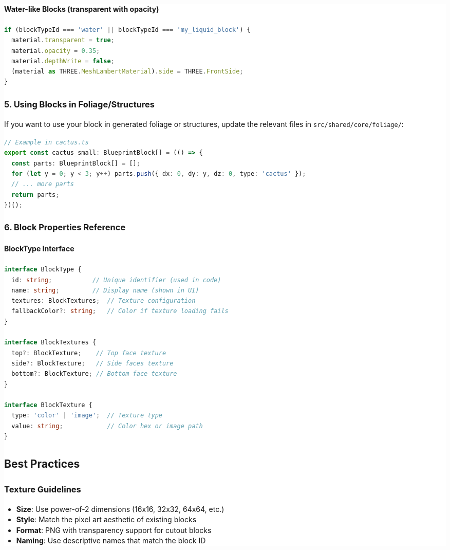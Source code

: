 #### Water-like Blocks (transparent with opacity)
```typescript
if (blockTypeId === 'water' || blockTypeId === 'my_liquid_block') {
  material.transparent = true;
  material.opacity = 0.35;
  material.depthWrite = false;
  (material as THREE.MeshLambertMaterial).side = THREE.FrontSide;
}
```

### 5. Using Blocks in Foliage/Structures

If you want to use your block in generated foliage or structures, update the relevant files in `src/shared/core/foliage/`:

```typescript
// Example in cactus.ts
export const cactus_small: BlueprintBlock[] = (() => {
  const parts: BlueprintBlock[] = [];
  for (let y = 0; y < 3; y++) parts.push({ dx: 0, dy: y, dz: 0, type: 'cactus' });
  // ... more parts
  return parts;
})();
```

### 6. Block Properties Reference

#### BlockType Interface
```typescript
interface BlockType {
  id: string;           // Unique identifier (used in code)
  name: string;         // Display name (shown in UI)
  textures: BlockTextures;  // Texture configuration
  fallbackColor?: string;   // Color if texture loading fails
}

interface BlockTextures {
  top?: BlockTexture;    // Top face texture
  side?: BlockTexture;   // Side faces texture
  bottom?: BlockTexture; // Bottom face texture
}

interface BlockTexture {
  type: 'color' | 'image';  // Texture type
  value: string;            // Color hex or image path
}
```

## Best Practices

### Texture Guidelines
- **Size**: Use power-of-2 dimensions (16x16, 32x32, 64x64, etc.)
- **Style**: Match the pixel art aesthetic of existing blocks
- **Format**: PNG with transparency support for cutout blocks
- **Naming**: Use descriptive names that match the block ID

